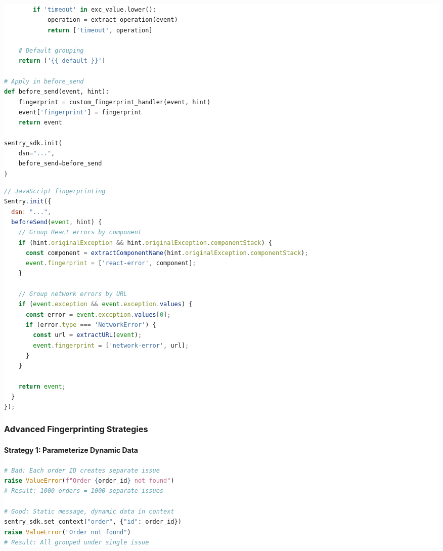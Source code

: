 ```python
        if 'timeout' in exc_value.lower():
            operation = extract_operation(event)
            return ['timeout', operation]

    # Default grouping
    return ['{{ default }}']

# Apply in before_send
def before_send(event, hint):
    fingerprint = custom_fingerprint_handler(event, hint)
    event['fingerprint'] = fingerprint
    return event

sentry_sdk.init(
    dsn="...",
    before_send=before_send
)
```

```javascript
// JavaScript fingerprinting
Sentry.init({
  dsn: "...",
  beforeSend(event, hint) {
    // Group React errors by component
    if (hint.originalException && hint.originalException.componentStack) {
      const component = extractComponentName(hint.originalException.componentStack);
      event.fingerprint = ['react-error', component];
    }

    // Group network errors by URL
    if (event.exception && event.exception.values) {
      const error = event.exception.values[0];
      if (error.type === 'NetworkError') {
        const url = extractURL(event);
        event.fingerprint = ['network-error', url];
      }
    }

    return event;
  }
});
```

### Advanced Fingerprinting Strategies

#### Strategy 1: Parameterize Dynamic Data

```python
# Bad: Each order ID creates separate issue
raise ValueError(f"Order {order_id} not found")
# Result: 1000 orders = 1000 separate issues

# Good: Static message, dynamic data in context
sentry_sdk.set_context("order", {"id": order_id})
raise ValueError("Order not found")
# Result: All grouped under single issue
```
